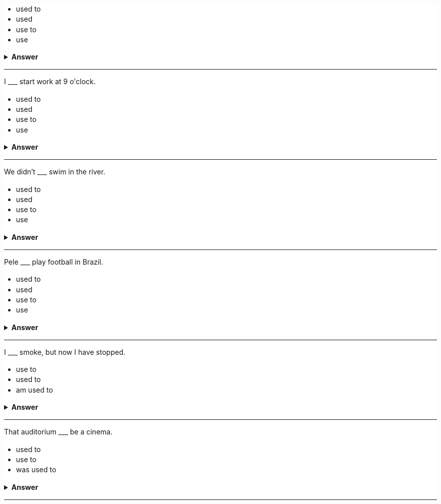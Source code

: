 - used to
- used
- use to  
- use
<details><summary><b>Answer</b></summary></details>

---
 

I ___ start work at 9 o'clock.

- used to
- used
- use to  
- use
<details><summary><b>Answer</b></summary></details>

---
 
We didn’t ___ swim in the river.

- used to
- used
- use to  
- use

<details><summary><b>Answer</b></summary></details>

---


Pele ___ play football in Brazil.  

- used to
- used
- use to  
- use   
<details><summary><b>Answer</b></summary></details>

---

I ___ smoke, but now I have stopped.

- use to
- used to
- am used to

<details><summary><b>Answer</b></summary></details>

---


That auditorium ___ be a cinema.

- used to
- use to
- was used to

<details><summary><b>Answer</b></summary></details>

---